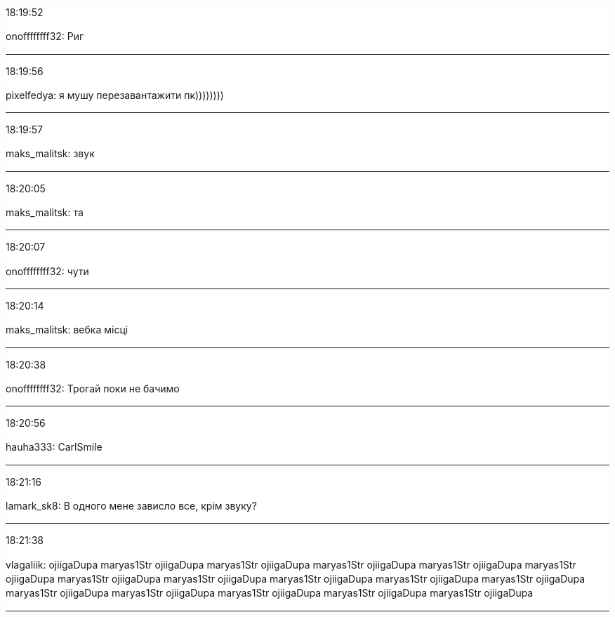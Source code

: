 18:19:52

onoffffffff32: Риг

---

18:19:56

pixelfedya: я мушу перезавантажити пк))))))))

---

18:19:57

maks_malitsk: звук

---

18:20:05

maks_malitsk: та

---

18:20:07

onoffffffff32: чути

---

18:20:14

maks_malitsk: вебка місці

---

18:20:38

onoffffffff32: Трогай поки не бачимо

---

18:20:56

hauha333: CarlSmile

---

18:21:16

lamark_sk8: В одного мене зависло все, крім звуку?

---

18:21:38

vlagaliik: ojiigaDupa maryas1Str ojiigaDupa maryas1Str ojiigaDupa maryas1Str ojiigaDupa maryas1Str ojiigaDupa maryas1Str ojiigaDupa maryas1Str ojiigaDupa maryas1Str ojiigaDupa maryas1Str ojiigaDupa maryas1Str ojiigaDupa maryas1Str ojiigaDupa maryas1Str ojiigaDupa maryas1Str ojiigaDupa maryas1Str ojiigaDupa maryas1Str ojiigaDupa maryas1Str ojiigaDupa

---
